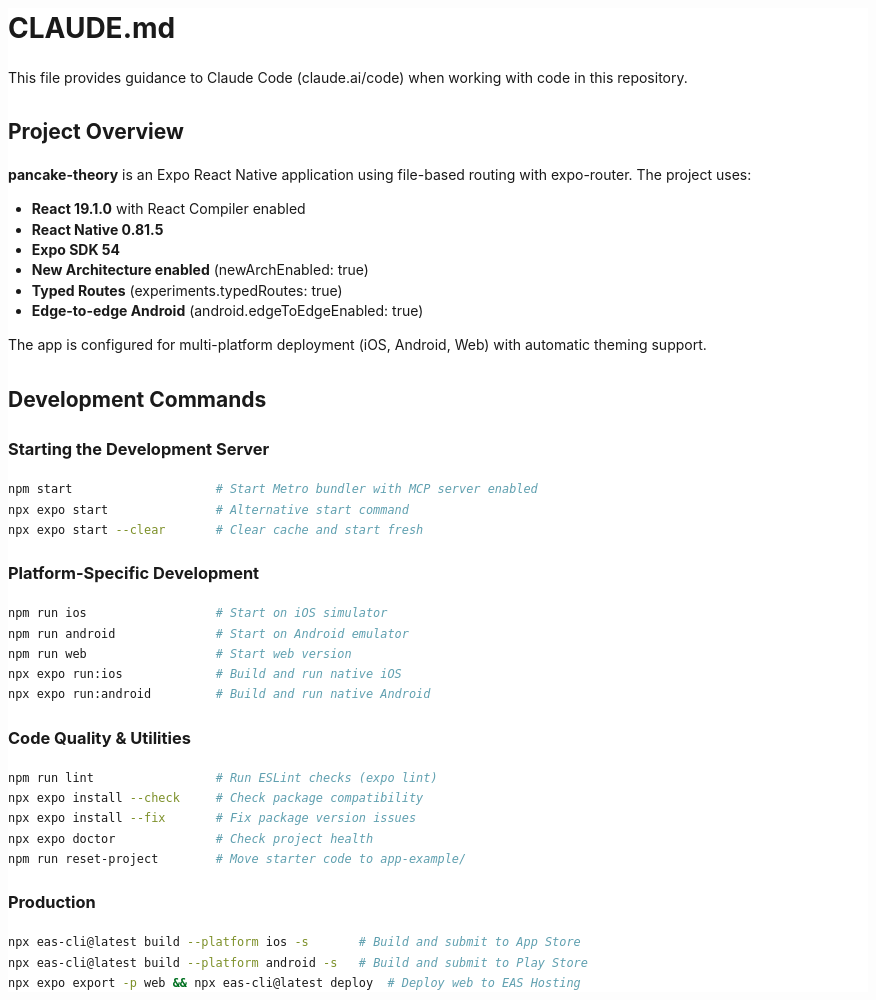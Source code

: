 # CLAUDE.md

This file provides guidance to Claude Code (claude.ai/code) when working with code in this repository.

## Project Overview

**pancake-theory** is an Expo React Native application using file-based routing with expo-router. The project uses:
- **React 19.1.0** with React Compiler enabled
- **React Native 0.81.5**
- **Expo SDK 54**
- **New Architecture enabled** (newArchEnabled: true)
- **Typed Routes** (experiments.typedRoutes: true)
- **Edge-to-edge Android** (android.edgeToEdgeEnabled: true)

The app is configured for multi-platform deployment (iOS, Android, Web) with automatic theming support.

## Development Commands

### Starting the Development Server
```bash
npm start                    # Start Metro bundler with MCP server enabled
npx expo start               # Alternative start command
npx expo start --clear       # Clear cache and start fresh
```

### Platform-Specific Development
```bash
npm run ios                  # Start on iOS simulator
npm run android              # Start on Android emulator
npm run web                  # Start web version
npx expo run:ios             # Build and run native iOS
npx expo run:android         # Build and run native Android
```

### Code Quality & Utilities
```bash
npm run lint                 # Run ESLint checks (expo lint)
npx expo install --check     # Check package compatibility
npx expo install --fix       # Fix package version issues
npx expo doctor              # Check project health
npm run reset-project        # Move starter code to app-example/
```

### Production
```bash
npx eas-cli@latest build --platform ios -s       # Build and submit to App Store
npx eas-cli@latest build --platform android -s   # Build and submit to Play Store
npx expo export -p web && npx eas-cli@latest deploy  # Deploy web to EAS Hosting
```
